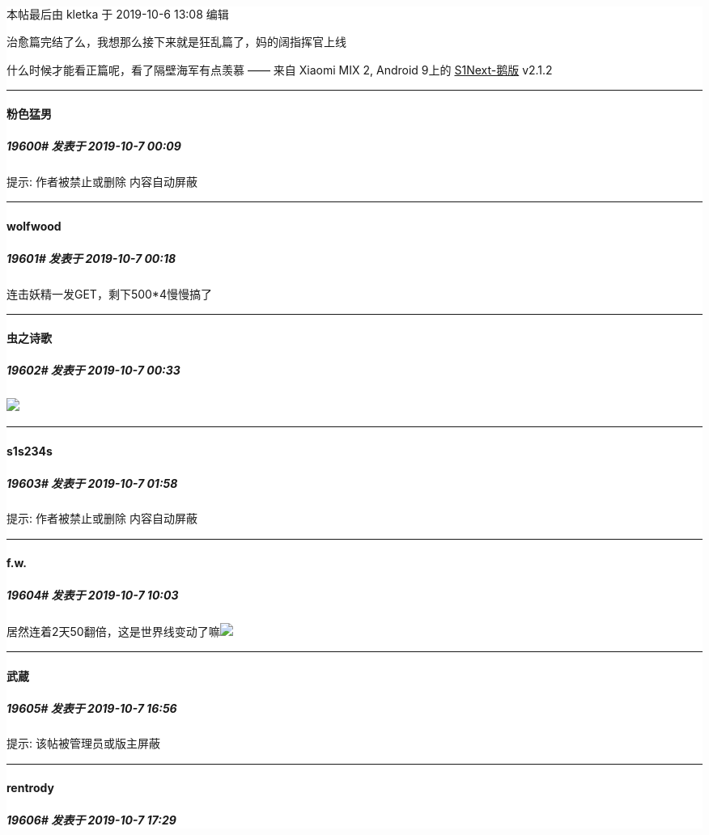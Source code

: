  本帖最后由 kletka 于 2019-10-6 13:08 编辑 

治愈篇完结了么，我想那么接下来就是狂乱篇了，妈的阔指挥官上线

什么时候才能看正篇呢，看了隔壁海军有点羡慕
—— 来自 Xiaomi MIX 2, Android 9上的 [S1Next-鹅版](https://github.com/ykrank/S1-Next/releases) v2.1.2

*****

####  粉色猛男  
##### 19600#       发表于 2019-10-7 00:09

提示: 作者被禁止或删除 内容自动屏蔽

*****

####  wolfwood  
##### 19601#       发表于 2019-10-7 00:18

连击妖精一发GET，剩下500*4慢慢搞了

*****

####  虫之诗歌  
##### 19602#       发表于 2019-10-7 00:33

<img src="http://wx2.sinaimg.cn/mw1024/005PAcoJly1g7oy67eno6j31ww2pgkjn.jpg" referrerpolicy="no-referrer">

*****

####  s1s234s  
##### 19603#       发表于 2019-10-7 01:58

提示: 作者被禁止或删除 内容自动屏蔽

*****

####  f.w.  
##### 19604#       发表于 2019-10-7 10:03

居然连着2天50翻倍，这是世界线变动了嘛<img src="https://static.saraba1st.com/image/smiley/face2017/112.png" referrerpolicy="no-referrer">

*****

####  武蔵  
##### 19605#       发表于 2019-10-7 16:56

提示: 该帖被管理员或版主屏蔽

*****

####  rentrody  
##### 19606#       发表于 2019-10-7 17:29
